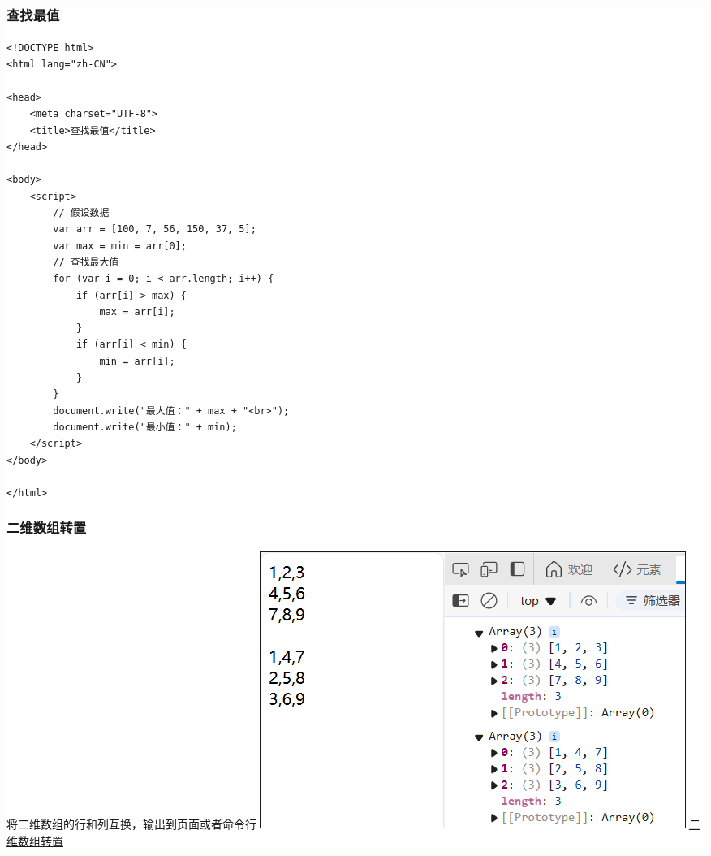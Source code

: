 
### 查找最值



```
<!DOCTYPE html>
<html lang="zh-CN">

<head>
    <meta charset="UTF-8">
    <title>查找最值</title>
</head>

<body>
    <script>
        // 假设数据
        var arr = [100, 7, 56, 150, 37, 5];
        var max = min = arr[0];
        // 查找最大值
        for (var i = 0; i < arr.length; i++) {
            if (arr[i] > max) {
                max = arr[i];
            }
            if (arr[i] < min) {
                min = arr[i];
            }
        }
        document.write("最大值：" + max + "<br>");
        document.write("最小值：" + min);
    </script>
</body>

</html>
```

### 二维数组转置

将二维数组的行和列互换，输出到页面或者命令行
<img border="1" src="./image/transpose.png">
[二维数组转置](./code/transpose.html)
